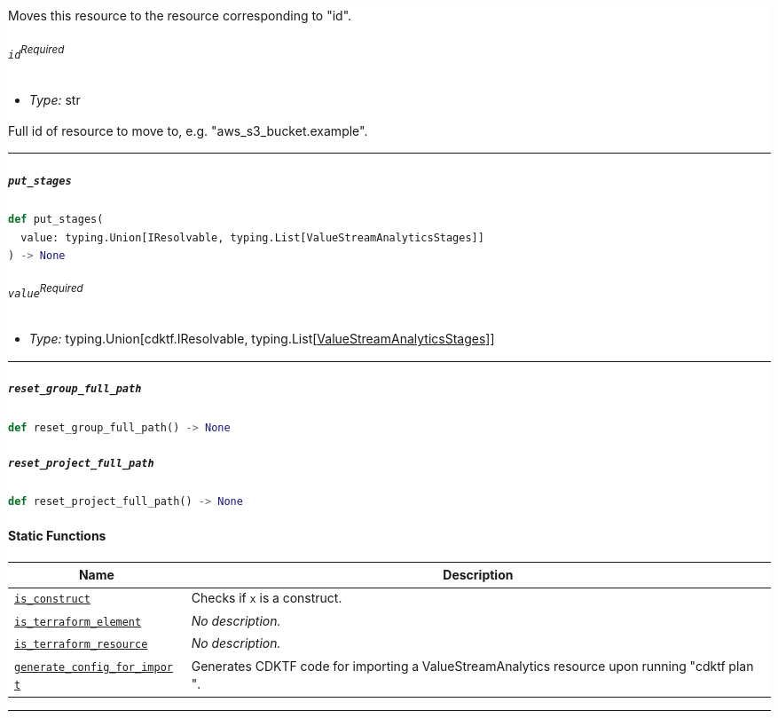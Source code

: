 Moves this resource to the resource corresponding to "id".

###### `id`<sup>Required</sup> <a name="id" id="@cdktf/provider-gitlab.valueStreamAnalytics.ValueStreamAnalytics.moveToId.parameter.id"></a>

- *Type:* str

Full id of resource to move to, e.g. "aws_s3_bucket.example".

---

##### `put_stages` <a name="put_stages" id="@cdktf/provider-gitlab.valueStreamAnalytics.ValueStreamAnalytics.putStages"></a>

```python
def put_stages(
  value: typing.Union[IResolvable, typing.List[ValueStreamAnalyticsStages]]
) -> None
```

###### `value`<sup>Required</sup> <a name="value" id="@cdktf/provider-gitlab.valueStreamAnalytics.ValueStreamAnalytics.putStages.parameter.value"></a>

- *Type:* typing.Union[cdktf.IResolvable, typing.List[<a href="#@cdktf/provider-gitlab.valueStreamAnalytics.ValueStreamAnalyticsStages">ValueStreamAnalyticsStages</a>]]

---

##### `reset_group_full_path` <a name="reset_group_full_path" id="@cdktf/provider-gitlab.valueStreamAnalytics.ValueStreamAnalytics.resetGroupFullPath"></a>

```python
def reset_group_full_path() -> None
```

##### `reset_project_full_path` <a name="reset_project_full_path" id="@cdktf/provider-gitlab.valueStreamAnalytics.ValueStreamAnalytics.resetProjectFullPath"></a>

```python
def reset_project_full_path() -> None
```

#### Static Functions <a name="Static Functions" id="Static Functions"></a>

| **Name** | **Description** |
| --- | --- |
| <code><a href="#@cdktf/provider-gitlab.valueStreamAnalytics.ValueStreamAnalytics.isConstruct">is_construct</a></code> | Checks if `x` is a construct. |
| <code><a href="#@cdktf/provider-gitlab.valueStreamAnalytics.ValueStreamAnalytics.isTerraformElement">is_terraform_element</a></code> | *No description.* |
| <code><a href="#@cdktf/provider-gitlab.valueStreamAnalytics.ValueStreamAnalytics.isTerraformResource">is_terraform_resource</a></code> | *No description.* |
| <code><a href="#@cdktf/provider-gitlab.valueStreamAnalytics.ValueStreamAnalytics.generateConfigForImport">generate_config_for_import</a></code> | Generates CDKTF code for importing a ValueStreamAnalytics resource upon running "cdktf plan <stack-name>". |

---
